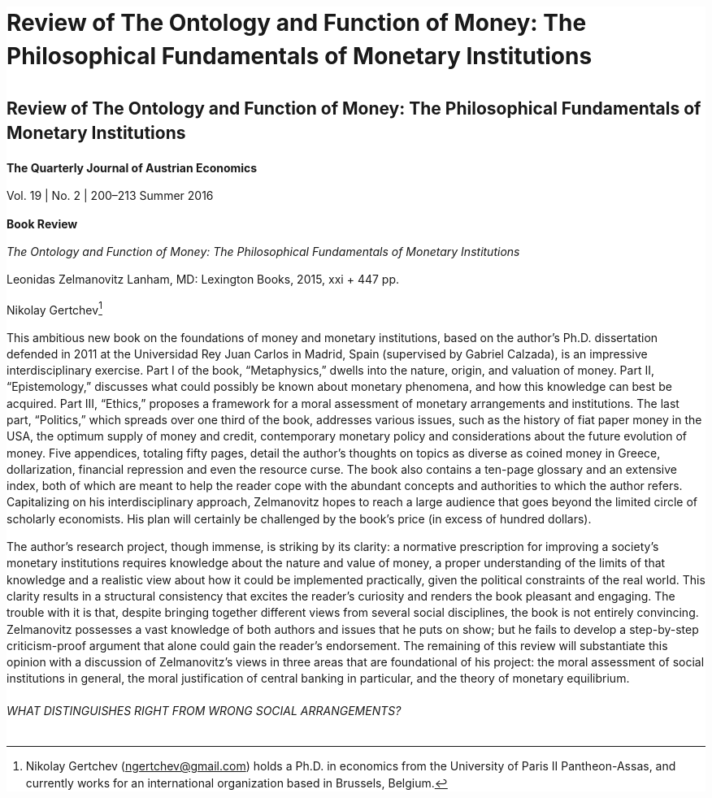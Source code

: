 # Review of The Ontology and Function of Money: The Philosophical Fundamentals of Monetary Institutions

## Review of The Ontology and Function of Money: The Philosophical Fundamentals of Monetary Institutions

**The Quarterly Journal of Austrian Economics**

Vol. 19 | No. 2 | 200–213
Summer 2016

**Book Review**

 _The Ontology and Function of Money: The Philosophical Fundamentals of Monetary Institutions_

Leonidas Zelmanovitz
Lanham, MD: Lexington Books, 2015, xxi + 447 pp.

Nikolay Gertchev[^1]

This ambitious new book on the foundations of money and monetary institutions, based on the author’s Ph.D. dissertation defended in 2011 at the Universidad Rey Juan Carlos in Madrid, Spain (supervised by Gabriel Calzada), is an impressive interdisciplinary exercise. Part I of the book, “Metaphysics,” dwells into the nature, origin, and valuation of money. Part II, “Epistemology,” discusses what could possibly be known about monetary phenomena, and how this knowledge can best be acquired. Part III, “Ethics,” proposes a framework for a moral assessment of monetary arrangements and institutions. The last part, “Politics,” which spreads over one third of the book, addresses various issues, such as the history of fiat paper money in the USA, the optimum supply of money and credit, contemporary monetary policy and considerations about the future evolution of money. Five appendices, totaling fifty pages, detail the author’s thoughts on topics as diverse as coined money in Greece, dollarization, financial repression and even the resource curse. The book also contains a ten-page glossary and an extensive index, both of which are meant to help the reader cope with the abundant concepts and authorities to which the author refers. Capitalizing on his interdisciplinary approach, Zelmanovitz hopes to reach a large audience that goes beyond the limited circle of scholarly economists. His plan will certainly be challenged by the book’s price (in excess of hundred dollars).

The author’s research project, though immense, is striking by its clarity: a normative prescription for improving a society’s monetary institutions requires knowledge about the nature and value of money, a proper understanding of the limits of that knowledge and a realistic view about how it could be implemented practically, given the political constraints of the real world. This clarity results in a structural consistency that excites the reader’s curiosity and renders the book pleasant and engaging. The trouble with it is that, despite bringing together different views from several social disciplines, the book is not entirely convincing. Zelmanovitz possesses a vast knowledge of both authors and issues that he puts on show; but he fails to develop a step-by-step criticism-proof argument that alone could gain the reader’s endorsement. The remaining of this review will substantiate this opinion with a discussion of Zelmanovitz’s views in three areas that are foundational of his project: the moral assessment of social institutions in general, the moral justification of central banking in particular, and the theory of monetary equilibrium.

###### WHAT DISTINGUISHES RIGHT FROM WRONG SOCIAL ARRANGEMENTS?


[^1]: Nikolay Gertchev (ngertchev@gmail.com) holds a Ph.D. in economics from the University of Paris II Pantheon-Assas, and currently works for an international organization based in Brussels, Belgium.
[^2]: Notice that this would imply that monastic communities, compared to worldly cities, are inferior social orders.
[^3]: A case in point is an extreme monetary phenomenon such as a hyperinflation. A consistent chartalist must take hyperinflations as desired and designed by the state.
[^4]: Generally speaking, Zelmanovitz adheres to the Hayekian intellectual universe, in which the achievements of the economic science are closely linked to the deeper integration and application of such notions as subjectivity, knowledge and expectations. The author is definitely not a proponent of the Misesian approach, which is firmly anchored in the entrepreneurial market process itself and its prerequisites, one of which are the objective conditions for rational economic calculation.
[^5]: Another general feature of Zelmanovitz’s work is that practical facts often take pre-eminence over theoretical considerations. A case in point is his confession that “Ultimately, the argument in favour of a 100 percent reserve requirement that convinced me is Buchanan’s argument that once base money is no longer expensive to produce, there is no more reason to have a banking system designed to economize on it” (p. 342). But this practical argument only begs the question why, then, fractional reserve banking still persists. The answer would require a thorough theoretical study, inter alia of redistribution effects and their links to vested political and economic interests.
[^6]: Zelmanovitz is heavily influenced by the monetary disequilibrium theory of Leland Yeager. However, while Yeager (1986) conceptualizes about the monetary (dis)equilibrium in real terms, Zelmanovitz’s discussion is exclusively in nominal terms. Both authors share the view that prices convey information and incentivize human action.
[^7]: Notice also that the deflationary recovery situation is fundamentally different from that of an inflationary unsustainable boom. The deflation facilitates the redistribution of existing assets from failed entrepreneurs to capitalists that consider themselves better at the art of managing assets. The deflation does not lead to waste of resources. On the contrary, the inflationary boom consists in wrong investment decisions that imply aggregate net losses and waste of resources due to the non-convertibility of some capital goods.